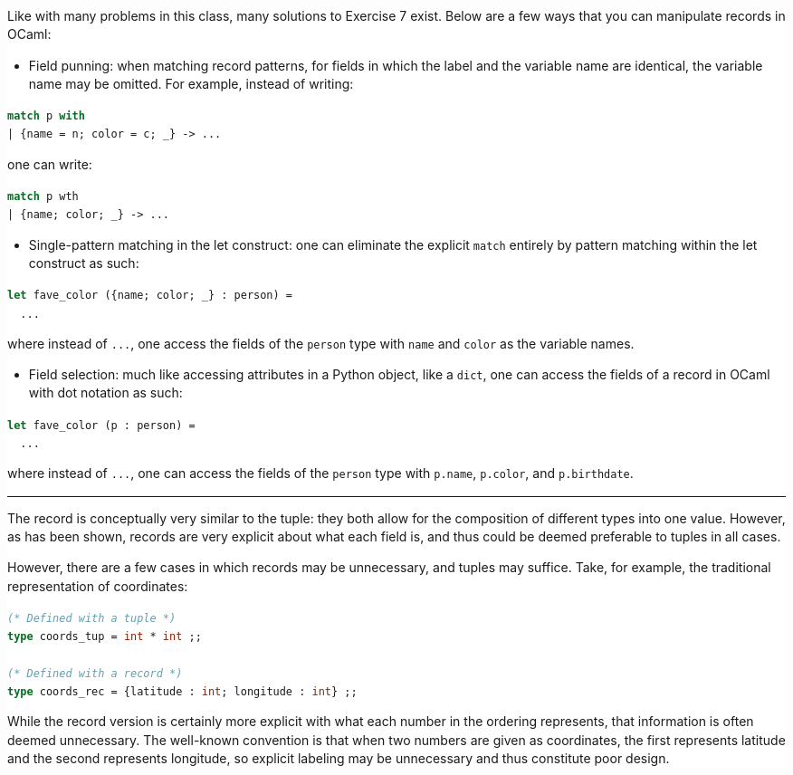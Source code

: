 Like with many problems in this class, many solutions to Exercise 7 exist. Below are a few ways that you can manipulate records in OCaml:

- Field punning: when matching record patterns, for fields in which the label and the variable name are identical, the variable name may be omitted. For example, instead of writing:

```ocaml
match p with
| {name = n; color = c; _} -> ...
```

one can write:

```ocaml
match p wth
| {name; color; _} -> ...
```

- Single-pattern matching in the let construct: one can eliminate the explicit `match` entirely by pattern matching within the let construct as such:

```ocaml
let fave_color ({name; color; _} : person) =
  ...
```

where instead of `...`, one access the fields of the `person` type with `name` and `color` as the variable names.

- Field selection: much like accessing attributes in a Python object, like a `dict`, one can access the fields of a record in OCaml with dot notation as such:

```ocaml
let fave_color (p : person) =
  ...
```

where instead of `...`, one can access the fields of the `person` type with `p.name`, `p.color`, and `p.birthdate`.

---

The record is conceptually very similar to the tuple: they both allow for the composition of different types into one value. However, as has been shown, records are very explicit about what each field is, and thus could be deemed preferable to tuples in all cases.

However, there are a few cases in which records may be unnecessary, and tuples may suffice. Take, for example, the traditional representation of coordinates:

```ocaml
(* Defined with a tuple *)
type coords_tup = int * int ;;

(* Defined with a record *)
type coords_rec = {latitude : int; longitude : int} ;;
```

While the record version is certainly more explicit with what each number in the ordering represents, that information is often deemed unnecessary. The well-known convention is that when two numbers are given as coordinates, the first represents latitude and the second represents longitude, so explicit labeling may be unnecessary and thus constitute poor design.
